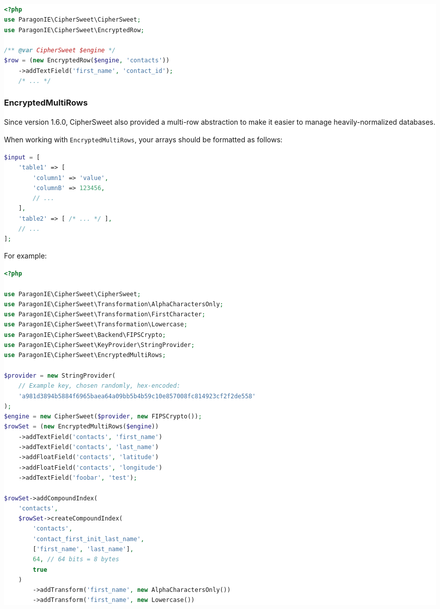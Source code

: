 ```php
<?php
use ParagonIE\CipherSweet\CipherSweet;
use ParagonIE\CipherSweet\EncryptedRow;

/** @var CipherSweet $engine */
$row = (new EncryptedRow($engine, 'contacts'))
    ->addTextField('first_name', 'contact_id');
    /* ... */
```

### EncryptedMultiRows

Since version 1.6.0, CipherSweet also provided a multi-row abstraction
to make it easier to manage heavily-normalized databases.

When working with `EncryptedMultiRows`, your arrays should be formatted
as follows:

```php
$input = [
    'table1' => [
        'column1' => 'value',
        'columnB' => 123456,
        // ...
    ],
    'table2' => [ /* ... */ ],
    // ...
];
```

For example:

```php
<?php

use ParagonIE\CipherSweet\CipherSweet;
use ParagonIE\CipherSweet\Transformation\AlphaCharactersOnly;
use ParagonIE\CipherSweet\Transformation\FirstCharacter;
use ParagonIE\CipherSweet\Transformation\Lowercase;
use ParagonIE\CipherSweet\Backend\FIPSCrypto;
use ParagonIE\CipherSweet\KeyProvider\StringProvider;
use ParagonIE\CipherSweet\EncryptedMultiRows;

$provider = new StringProvider(
    // Example key, chosen randomly, hex-encoded:
    'a981d3894b5884f6965baea64a09bb5b4b59c10e857008fc814923cf2f2de558'
);
$engine = new CipherSweet($provider, new FIPSCrypto());
$rowSet = (new EncryptedMultiRows($engine))
    ->addTextField('contacts', 'first_name')
    ->addTextField('contacts', 'last_name')
    ->addFloatField('contacts', 'latitude')
    ->addFloatField('contacts', 'longitude')
    ->addTextField('foobar', 'test');

$rowSet->addCompoundIndex(
    'contacts',
    $rowSet->createCompoundIndex(
        'contacts',
        'contact_first_init_last_name',
        ['first_name', 'last_name'],
        64, // 64 bits = 8 bytes
        true
    )
        ->addTransform('first_name', new AlphaCharactersOnly())
        ->addTransform('first_name', new Lowercase())
```
